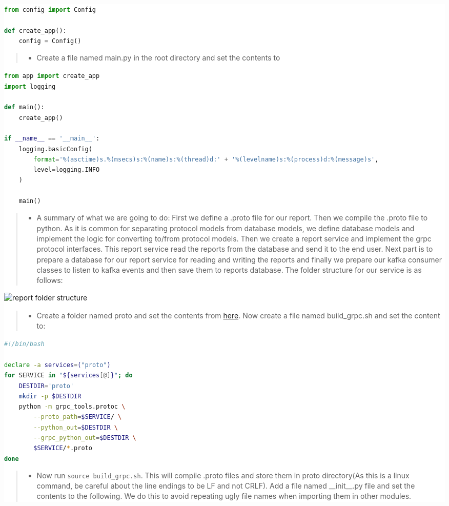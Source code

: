 ```python
from config import Config

def create_app():
    config = Config()
```

> - Create a file named main.py in the root directory and set the contents to

```python
from app import create_app
import logging

def main():
    create_app()

if __name__ == '__main__':
    logging.basicConfig(
        format='%(asctime)s.%(msecs)s:%(name)s:%(thread)d:' + '%(levelname)s:%(process)d:%(message)s',
        level=logging.INFO
    )

    main()
```
> - A summary of what we are going to do: First we define a .proto file for our report. Then we compile the .proto file to python. As it is common for separating protocol models from database models, we define database models and implement the logic for converting to/from protocol models. Then we create a report service and implement the grpc protocol interfaces. This report service read the reports from the database and send it to the end user. Next part is to prepare a database for our report service for reading and writing the reports and finally we prepare our kafka consumer classes to listen to kafka events and then save them to reports database. The folder structure for our service is as follows:


![report folder structure](https://dev-to-uploads.s3.amazonaws.com/uploads/articles/u9s484lxbkpwt5bw6tuw.PNG)


> - Create a folder named proto and set the contents from [here](https://github.com/KhaledHosseini/play-microservices/blob/master/report/report-service/proto/report.proto). Now create a file named build_grpc.sh and set the content to:

```bash
#!/bin/bash

declare -a services=("proto")
for SERVICE in "${services[@]}"; do
    DESTDIR='proto'
    mkdir -p $DESTDIR
    python -m grpc_tools.protoc \
        --proto_path=$SERVICE/ \
        --python_out=$DESTDIR \
        --grpc_python_out=$DESTDIR \
        $SERVICE/*.proto
done
```
> - Now run `source build_grpc.sh`. This will compile .proto files and store them in proto directory(As this is a linux command, be careful about the line endings to be LF and not CRLF). Add a file named \_\_init\_\_.py file and set the contents to the following. We do this to avoid repeating ugly file names when importing them in other modules.
